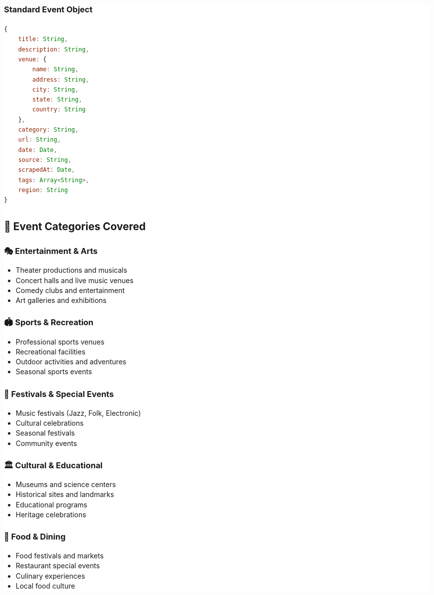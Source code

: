 ### Standard Event Object
```javascript
{
    title: String,
    description: String,
    venue: {
        name: String,
        address: String,
        city: String,
        state: String,
        country: String
    },
    category: String,
    url: String,
    date: Date,
    source: String,
    scrapedAt: Date,
    tags: Array<String>,
    region: String
}
```

## 🎯 Event Categories Covered

### 🎭 Entertainment & Arts
- Theater productions and musicals
- Concert halls and live music venues
- Comedy clubs and entertainment
- Art galleries and exhibitions

### 🏟️ Sports & Recreation
- Professional sports venues
- Recreational facilities
- Outdoor activities and adventures
- Seasonal sports events

### 🎪 Festivals & Special Events
- Music festivals (Jazz, Folk, Electronic)
- Cultural celebrations
- Seasonal festivals
- Community events

### 🏛️ Cultural & Educational
- Museums and science centers
- Historical sites and landmarks
- Educational programs
- Heritage celebrations

### 🍴 Food & Dining
- Food festivals and markets
- Restaurant special events
- Culinary experiences
- Local food culture
